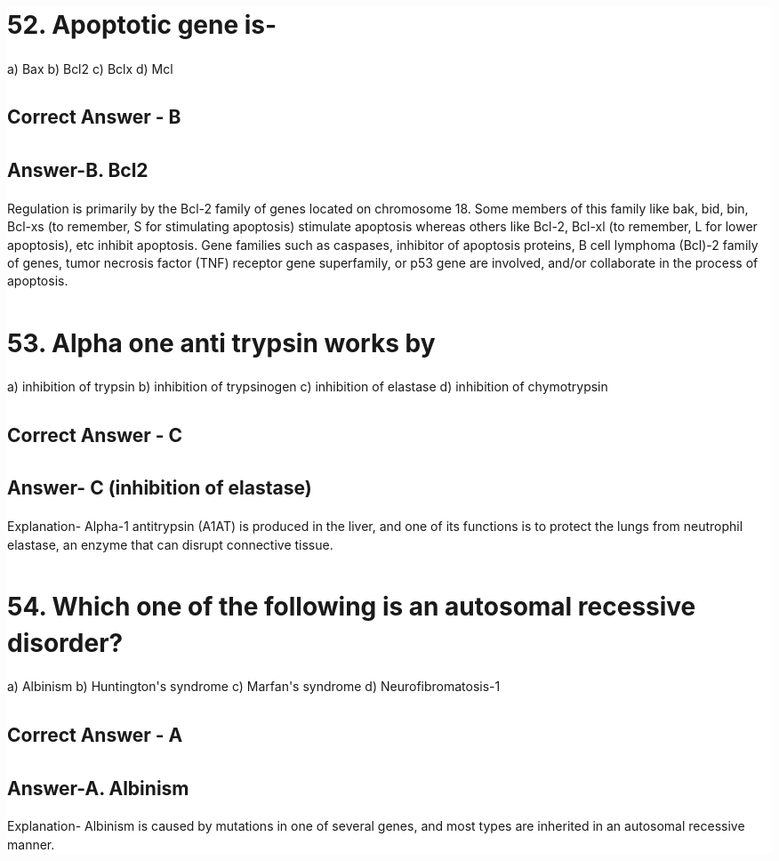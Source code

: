 # 52. Apoptotic gene is- 

a) Bax
b) Bcl2
c) Bclx
d) Mcl

## Correct Answer - B

## Answer-B. Bcl2

Regulation is primarily by the Bcl-2 family of genes located on chromosome 18.
Some members of this family like bak, bid, bin, Bcl-xs (to remember, S for stimulating apoptosis) stimulate apoptosis whereas others like Bcl-2, Bcl-xl (to remember, L for lower apoptosis), etc inhibit apoptosis.
Gene families such as caspases, inhibitor of apoptosis proteins, B cell lymphoma (Bcl)-2 family of genes, tumor necrosis factor (TNF) receptor gene superfamily, or p53 gene are involved, and/or collaborate in the process of apoptosis.

# 53. Alpha one anti trypsin works by 

a) inhibition of trypsin
b) inhibition of trypsinogen
c) inhibition of elastase
d) inhibition of chymotrypsin

## Correct Answer - C

## Answer- C (inhibition of elastase)

Explanation- Alpha-1 antitrypsin (A1AT) is produced in the liver, and one of its functions is to protect the lungs from neutrophil elastase, an enzyme that can disrupt connective tissue.

# 54. Which one of the following is an autosomal recessive disorder? 

a) Albinism
b) Huntington's syndrome
c) Marfan's syndrome
d) Neurofibromatosis-1

## Correct Answer - A

## Answer-A. Albinism

Explanation- Albinism is caused by mutations in one of several genes, and most types are inherited in an autosomal recessive manner.
